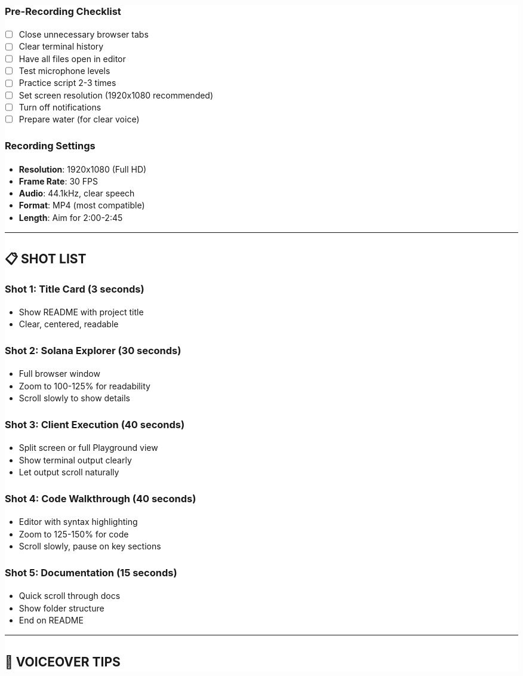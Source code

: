 ### **Pre-Recording Checklist**
- [ ] Close unnecessary browser tabs
- [ ] Clear terminal history
- [ ] Have all files open in editor
- [ ] Test microphone levels
- [ ] Practice script 2-3 times
- [ ] Set screen resolution (1920x1080 recommended)
- [ ] Turn off notifications
- [ ] Prepare water (for clear voice)

### **Recording Settings**
- **Resolution**: 1920x1080 (Full HD)
- **Frame Rate**: 30 FPS
- **Audio**: 44.1kHz, clear speech
- **Format**: MP4 (most compatible)
- **Length**: Aim for 2:00-2:45

---

## 📋 **SHOT LIST**

### **Shot 1: Title Card** (3 seconds)
- Show README with project title
- Clear, centered, readable

### **Shot 2: Solana Explorer** (30 seconds)
- Full browser window
- Zoom to 100-125% for readability
- Scroll slowly to show details

### **Shot 3: Client Execution** (40 seconds)
- Split screen or full Playground view
- Show terminal output clearly
- Let output scroll naturally

### **Shot 4: Code Walkthrough** (40 seconds)
- Editor with syntax highlighting
- Zoom to 125-150% for code
- Scroll slowly, pause on key sections

### **Shot 5: Documentation** (15 seconds)
- Quick scroll through docs
- Show folder structure
- End on README

---

## 🎤 **VOICEOVER TIPS**
